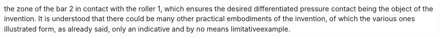 the zone of the bar 2 in contact with the roller 1, which ensures the desired differentiated pressure contact being the object of the invention. It is understood that there could be many other practical embodiments of the invention, of which the various ones illustrated form, as already said, only an indicative and by no means limitativeexample.